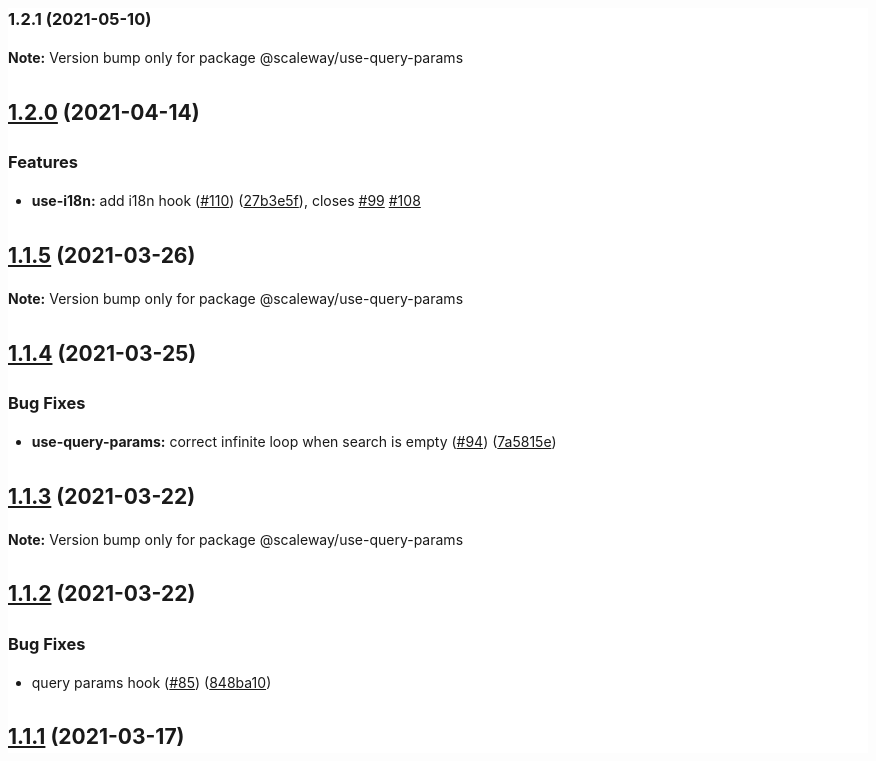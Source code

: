 ### 1.2.1 (2021-05-10)

**Note:** Version bump only for package @scaleway/use-query-params

## [1.2.0](https://github.com/scaleway/scaleway-lib/compare/@scaleway/use-query-params@1.1.5...@scaleway/use-query-params@1.2.0) (2021-04-14)

### Features

- **use-i18n:** add i18n hook ([#110](https://github.com/scaleway/scaleway-lib/issues/110)) ([27b3e5f](https://github.com/scaleway/scaleway-lib/commit/27b3e5f4f8cbbc83eebe6d5ff64a6be2fd6bb87a)), closes [#99](https://github.com/scaleway/scaleway-lib/issues/99) [#108](https://github.com/scaleway/scaleway-lib/issues/108)

## [1.1.5](https://github.com/scaleway/scaleway-lib/compare/@scaleway/use-query-params@1.1.4...@scaleway/use-query-params@1.1.5) (2021-03-26)

**Note:** Version bump only for package @scaleway/use-query-params

## [1.1.4](https://github.com/scaleway/scaleway-lib/compare/@scaleway/use-query-params@1.1.3...@scaleway/use-query-params@1.1.4) (2021-03-25)

### Bug Fixes

- **use-query-params:** correct infinite loop when search is empty ([#94](https://github.com/scaleway/scaleway-lib/issues/94)) ([7a5815e](https://github.com/scaleway/scaleway-lib/commit/7a5815eb74338b4bb8129f16a5918feb7223dd5d))

## [1.1.3](https://github.com/scaleway/scaleway-lib/compare/@scaleway/use-query-params@1.1.2...@scaleway/use-query-params@1.1.3) (2021-03-22)

**Note:** Version bump only for package @scaleway/use-query-params

## [1.1.2](https://github.com/scaleway/scaleway-lib/compare/@scaleway/use-query-params@1.1.1...@scaleway/use-query-params@1.1.2) (2021-03-22)

### Bug Fixes

- query params hook ([#85](https://github.com/scaleway/scaleway-lib/issues/85)) ([848ba10](https://github.com/scaleway/scaleway-lib/commit/848ba1060dd4f46ed424574ca5202097110d91a0))

## [1.1.1](https://github.com/scaleway/scaleway-lib/compare/@scaleway/use-query-params@1.1.0...@scaleway/use-query-params@1.1.1) (2021-03-17)
